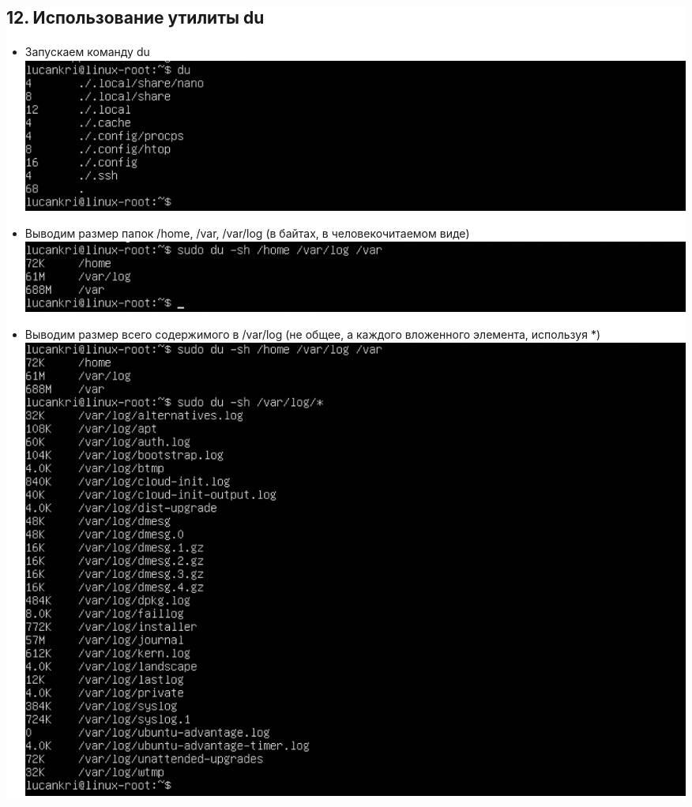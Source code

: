 ## 12. Использование утилиты du
* Запускаем команду du
![](./screen/screen57.png)

* Выводим размер папок /home, /var, /var/log (в байтах, в человекочитаемом виде)
![](./screen/screen58.png)

* Выводим размер всего содержимого в /var/log (не общее, а каждого вложенного элемента, используя *)
![](./screen/screen59.png)
